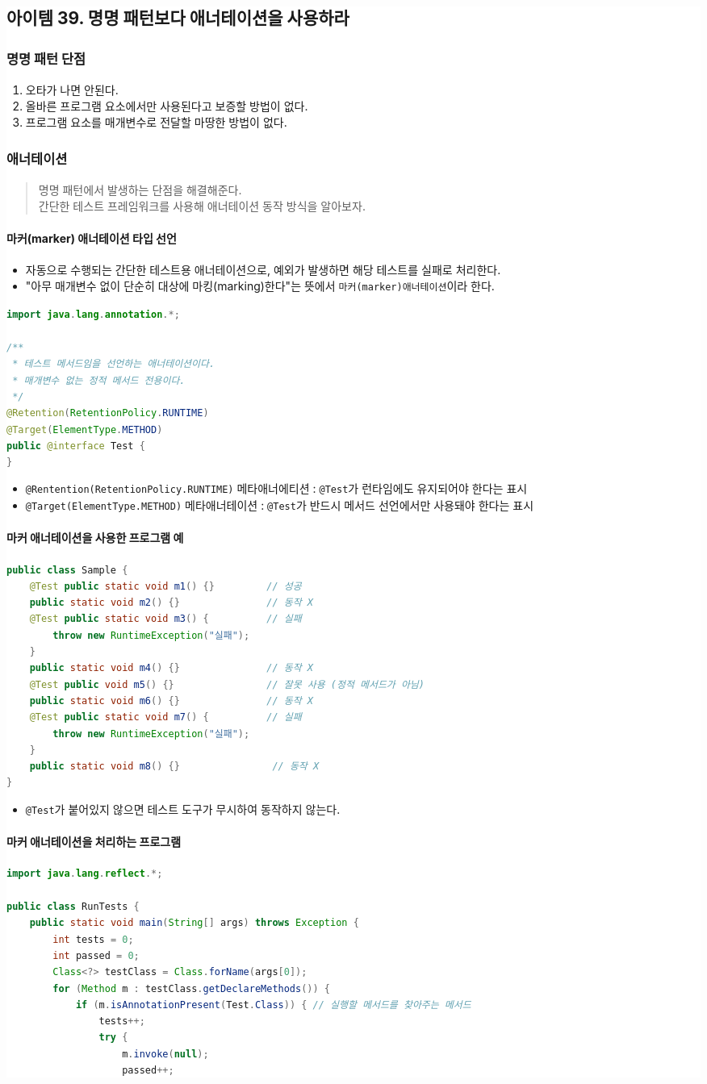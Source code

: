 ## 아이템 39. 명명 패턴보다 애너테이션을 사용하라

### 명명 패턴 단점
1. 오타가 나면 안된다.
2. 올바른 프로그램 요소에서만 사용된다고 보증할 방법이 없다.
3. 프로그램 요소를 매개변수로 전달할 마땅한 방법이 없다.

### 애너테이션
> 명명 패턴에서 발생하는 단점을 해결해준다. <br/>
> 간단한 테스트 프레임워크를 사용해 애너테이션 동작 방식을 알아보자.

#### 마커(marker) 애너테이션 타입 선언
- 자동으로 수행되는 간단한 테스트용 애너테이션으로, 예외가 발생하면 해당 테스트를 실패로 처리한다.
- "아무 매개변수 없이 단순히 대상에 마킹(marking)한다"는 뜻에서 `마커(marker)애너테이션`이라 한다.
```java
import java.lang.annotation.*;

/**
 * 테스트 메서드임을 선언하는 애너테이션이다.
 * 매개변수 없는 정적 메서드 전용이다.
 */
@Retention(RetentionPolicy.RUNTIME)
@Target(ElementType.METHOD)
public @interface Test {
}
```
- `@Rentention(RetentionPolicy.RUNTIME)` 메타애너에티션 : `@Test`가 런타임에도 유지되어야 한다는 표시
- `@Target(ElementType.METHOD)` 메타애너테이션 : `@Test`가 반드시 메서드 선언에서만 사용돼야 한다는 표시

#### 마커 애너테이션을 사용한 프로그램 예
```java
public class Sample {
    @Test public static void m1() {}         // 성공
    public static void m2() {}               // 동작 X
    @Test public static void m3() {          // 실패
        throw new RuntimeException("실패");
    }
    public static void m4() {}               // 동작 X
    @Test public void m5() {}                // 잘못 사용 (정적 메서드가 아님)
    public static void m6() {}               // 동작 X
    @Test public static void m7() {          // 실패
        throw new RuntimeException("실패");
    }
    public static void m8() {}                // 동작 X
}
```
- `@Test`가 붙어있지 않으면 테스트 도구가 무시하여 동작하지 않는다.

#### 마커 애너테이션을 처리하는 프로그램
```java
import java.lang.reflect.*;

public class RunTests {
    public static void main(String[] args) throws Exception {
        int tests = 0;
        int passed = 0;
        Class<?> testClass = Class.forName(args[0]);
        for (Method m : testClass.getDeclareMethods()) {
            if (m.isAnnotationPresent(Test.Class)) { // 실행할 메서드를 찾아주는 메서드
                tests++;
                try {
                    m.invoke(null);
                    passed++;
```